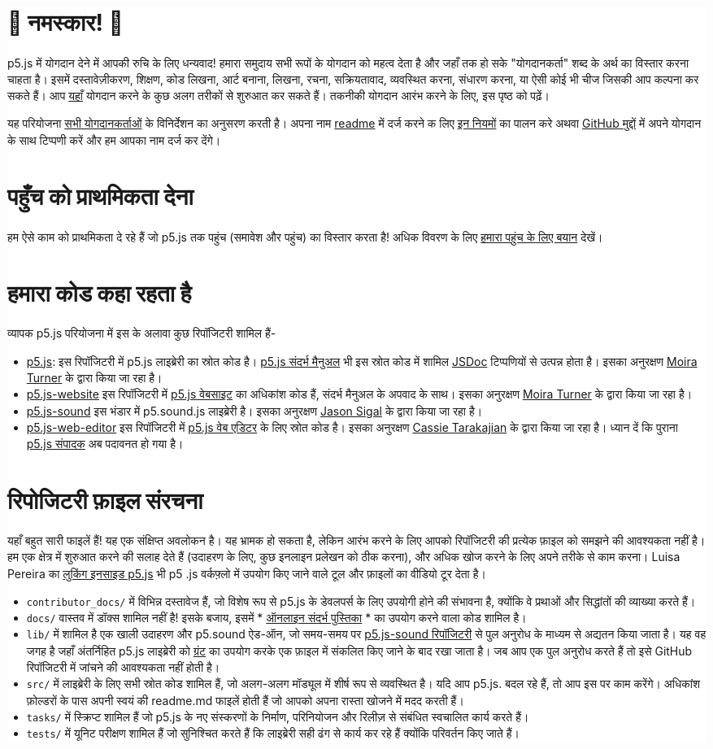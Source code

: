 # 🌸 नमस्कार! 🌺

p5.js में योगदान देने में आपकी रुचि के लिए धन्यवाद! हमारा समुदाय सभी रूपों के योगदान को महत्व देता है और जहाँ तक हो सके "योगदानकर्ता" शब्द के अर्थ का विस्तार करना चाहता है। इसमें दस्तावेज़ीकरण, शिक्षण, कोड लिखना, आर्ट बनाना, लिखना, रचना, सक्रियतावाद, व्यवस्थित करना, संधारण करना, या ऐसी कोई भी चीज जिसकी आप कल्पना कर सकते हैं। आप [यहाँ](https://p5js.org/community/#contribute) योगदान करने के कुछ अलग तरीकों से शुरुआत कर सकते हैं। तकनीकी योगदान आरंभ करने के लिए, इस पृष्ठ को पढ़ें।

यह परियोजना [सभी योगदानकर्ताओं](https://github.com/kentcdodds/all-contributors) के विनिर्देशन का अनुसरण करती है। अपना नाम [readme](https://github.com/processing/p5.js/blob/main/README.md#contributors) में दर्ज करने क लिए [इन नियमों](https://github.com/processing/p5.js/issues/2309) का पालन करे अथवा [GitHub मुद्दों](https://github.com/processing/p5.js/issues) में अपने योगदान के साथ टिप्पणी करें और हम आपका नाम दर्ज कर देंगे।

# पहुँच को प्राथमिकता देना

हम ऐसे काम को प्राथमिकता दे रहे हैं जो p5.js तक पहुंच (समावेश और पहुंच) का विस्तार करता है! अधिक विवरण के लिए [हमारा पहुंच के लिए बयान](./access.md) देखें।

# हमारा कोड कहा रहता है

व्यापक p5.js परियोजना में इस के अलावा कुछ रिपॉजिटरी शामिल हैं-

- [p5.js](https://github.com/processing/p5.js): इस रिपॉजिटरी में p5.js लाइब्रेरी का स्रोत कोड है। [p5.js संदर्भ मैनुअल](https://p5js.org/reference/) भी इस स्रोत कोड में शामिल [JSDoc](http://usejsdoc.org/) टिप्पणियों से उत्पन्न होता है। इसका अनुरक्षण [Moira Turner](https://github.com/mcturner1995) के द्वारा किया जा रहा है।
- [p5.js-website](https://github.com/processing/p5.js-website) इस रिपॉजिटरी में [p5.js वेबसाइट](http://p5js.org) का अधिकांश कोड हैं, संदर्भ मैनुअल के अपवाद के साथ। इसका अनुरक्षण [Moira Turner](https://github.com/mcturner1995) के द्वारा किया जा रहा है।
- [p5.js-sound](https://github.com/processing/p5.js-sound) इस भंडार में p5.sound.js लाइब्रेरी है। इसका अनुरक्षण [Jason Sigal](https://github.com/therewasaguy) के द्वारा किया जा रहा है।
- [p5.js-web-editor](https://github.com/processing/p5.js-web-editor) इस रिपॉजिटरी में [p5.js वेब एडिटर](https://editor.p5js.org) के लिए स्रोत कोड है। इसका अनुरक्षण [Cassie Tarakajian](https://github.com/catarak) के द्वारा किया जा रहा है। ध्यान दें कि पुराना [p5.js संपादक](https://github.com/processing/p5.js-editor) अब पदावनत हो गया है।

# रिपोजिटरी फ़ाइल संरचना

यहाँ बहुत सारी फाइलें हैं! यह एक संक्षिप्त अवलोकन है। यह भ्रामक हो सकता है, लेकिन आरंभ करने के लिए आपको रिपॉजिटरी की प्रत्येक फ़ाइल को समझने की आवश्यकता नहीं है। हम एक क्षेत्र में शुरुआत करने की सलाह देते हैं (उदाहरण के लिए, कुछ इनलाइन प्रलेखन को ठीक करना), और अधिक खोज करने के लिए अपने तरीके से काम करना। Luisa Pereira का [लुकिंग इनसाइड p5.js](https://www.luisapereira.net/teaching/materials/processing-foundation) भी p5 .js वर्कफ़्लो में उपयोग किए जाने वाले टूल और फ़ाइलों का वीडियो टूर देता है।

- `contributor_docs/` में विभिन्न दस्तावेज हैं, जो विशेष रूप से p5.js के डेवलपर्स के लिए उपयोगी होने की संभावना है, क्योंकि वे प्रथाओं और सिद्धांतों की व्याख्या करते हैं।
- `docs/` वास्तव में डॉक्स शामिल नहीं है! इसके बजाय, इसमें * [ऑनलाइन संदर्भ पुस्तिका](https://p5js.org/reference/) * का उपयोग करने वाला कोड शामिल है।
- `lib/` में शामिल है एक खाली उदाहरण और p5.sound ऐड-ऑन, जो समय-समय पर [p5.js-sound रिपॉजिटरी](https://github.com/processing/p5.js-sound) से पुल अनुरोध के माध्यम से अद्यतन किया जाता है। यह वह जगह है जहाँ अंतर्निहित p5.js लाइब्रेरी को [ग्रंट](https://gruntjs.com/) का उपयोग करके एक फ़ाइल में संकलित किए जाने के बाद रखा जाता है। जब आप एक पुल अनुरोध करते हैं तो इसे GitHub रिपॉजिटरी में जांचने की आवश्यकता नहीं होती है।
- `src/` में लाइब्रेरी के लिए सभी स्रोत कोड शामिल हैं, जो अलग-अलग मॉड्यूल में शीर्ष रूप से व्यवस्थित है। यदि आप p5.js. बदल रहे हैं, तो आप इस पर काम करेंगे। अधिकांश फ़ोल्डरों के पास अपनी स्वयं की readme.md फाइलें होती हैं जो आपको अपना रास्ता खोजने में मदद करती हैं।
- `tasks/` में स्क्रिप्ट शामिल हैं जो p5.js के नए संस्करणों के निर्माण, परिनियोजन और रिलीज़ से संबंधित स्वचालित कार्य करते हैं।
- `tests/` में यूनिट परीक्षण शामिल हैं जो सुनिश्चित करते हैं कि लाइब्रेरी सही ढंग से कार्य कर रहे हैं क्योंकि परिवर्तन किए जाते हैं।
